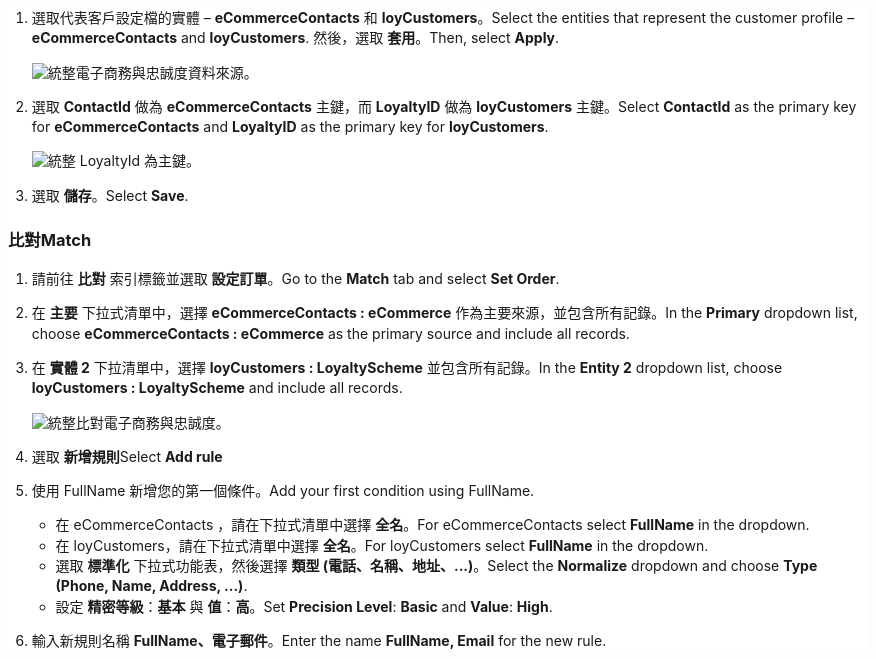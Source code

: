 1. <span data-ttu-id="6f4c9-161">選取代表客戶設定檔的實體 – **eCommerceContacts** 和 **loyCustomers**。</span><span class="sxs-lookup"><span data-stu-id="6f4c9-161">Select the entities that represent the customer profile – **eCommerceContacts** and **loyCustomers**.</span></span> <span data-ttu-id="6f4c9-162">然後，選取 **套用**。</span><span class="sxs-lookup"><span data-stu-id="6f4c9-162">Then, select **Apply**.</span></span>

   ![統整電子商務與忠誠度資料來源。](media/unify-ecommerce-loyalty.png)

1. <span data-ttu-id="6f4c9-164">選取 **ContactId** 做為 **eCommerceContacts** 主鍵，而 **LoyaltyID** 做為 **loyCustomers** 主鍵。</span><span class="sxs-lookup"><span data-stu-id="6f4c9-164">Select **ContactId** as the primary key for **eCommerceContacts** and **LoyaltyID** as the primary key for **loyCustomers**.</span></span>

   ![統整 LoyaltyId 為主鍵。](media/unify-loyaltyid.png)

1. <span data-ttu-id="6f4c9-166">選取 **儲存**。</span><span class="sxs-lookup"><span data-stu-id="6f4c9-166">Select **Save**.</span></span>

### <a name="match"></a><span data-ttu-id="6f4c9-167">比對</span><span class="sxs-lookup"><span data-stu-id="6f4c9-167">Match</span></span>

1. <span data-ttu-id="6f4c9-168">請前往 **比對** 索引標籤並選取 **設定訂單**。</span><span class="sxs-lookup"><span data-stu-id="6f4c9-168">Go to the **Match** tab and select **Set Order**.</span></span>

1. <span data-ttu-id="6f4c9-169">在 **主要** 下拉式清單中，選擇 **eCommerceContacts : eCommerce** 作為主要來源，並包含所有記錄。</span><span class="sxs-lookup"><span data-stu-id="6f4c9-169">In the **Primary** dropdown list, choose **eCommerceContacts : eCommerce** as the primary source and include all records.</span></span>

1. <span data-ttu-id="6f4c9-170">在 **實體 2** 下拉清單中，選擇 **loyCustomers : LoyaltyScheme** 並包含所有記錄。</span><span class="sxs-lookup"><span data-stu-id="6f4c9-170">In the **Entity 2** dropdown list, choose **loyCustomers : LoyaltyScheme** and include all records.</span></span>

   ![統整比對電子商務與忠誠度。](media/unify-match-order.png)

1. <span data-ttu-id="6f4c9-172">選取 **新增規則**</span><span class="sxs-lookup"><span data-stu-id="6f4c9-172">Select **Add rule**</span></span>

1. <span data-ttu-id="6f4c9-173">使用 FullName 新增您的第一個條件。</span><span class="sxs-lookup"><span data-stu-id="6f4c9-173">Add your first condition using FullName.</span></span>

   - <span data-ttu-id="6f4c9-174">在 eCommerceContacts ，請在下拉式清單中選擇 **全名**。</span><span class="sxs-lookup"><span data-stu-id="6f4c9-174">For eCommerceContacts select **FullName** in the dropdown.</span></span>
   - <span data-ttu-id="6f4c9-175">在 loyCustomers，請在下拉式清單中選擇 **全名**。</span><span class="sxs-lookup"><span data-stu-id="6f4c9-175">For loyCustomers select **FullName** in the dropdown.</span></span>
   - <span data-ttu-id="6f4c9-176">選取 **標準化** 下拉式功能表，然後選擇 **類型 (電話、名稱、地址、...)**。</span><span class="sxs-lookup"><span data-stu-id="6f4c9-176">Select the **Normalize** dropdown and choose **Type (Phone, Name, Address, ...)**.</span></span>
   - <span data-ttu-id="6f4c9-177">設定 **精密等級**：**基本** 與 **值**：**高**。</span><span class="sxs-lookup"><span data-stu-id="6f4c9-177">Set **Precision Level**: **Basic** and **Value**: **High**.</span></span>

1. <span data-ttu-id="6f4c9-178">輸入新規則名稱 **FullName、電子郵件**。</span><span class="sxs-lookup"><span data-stu-id="6f4c9-178">Enter the name **FullName, Email** for the new rule.</span></span>
